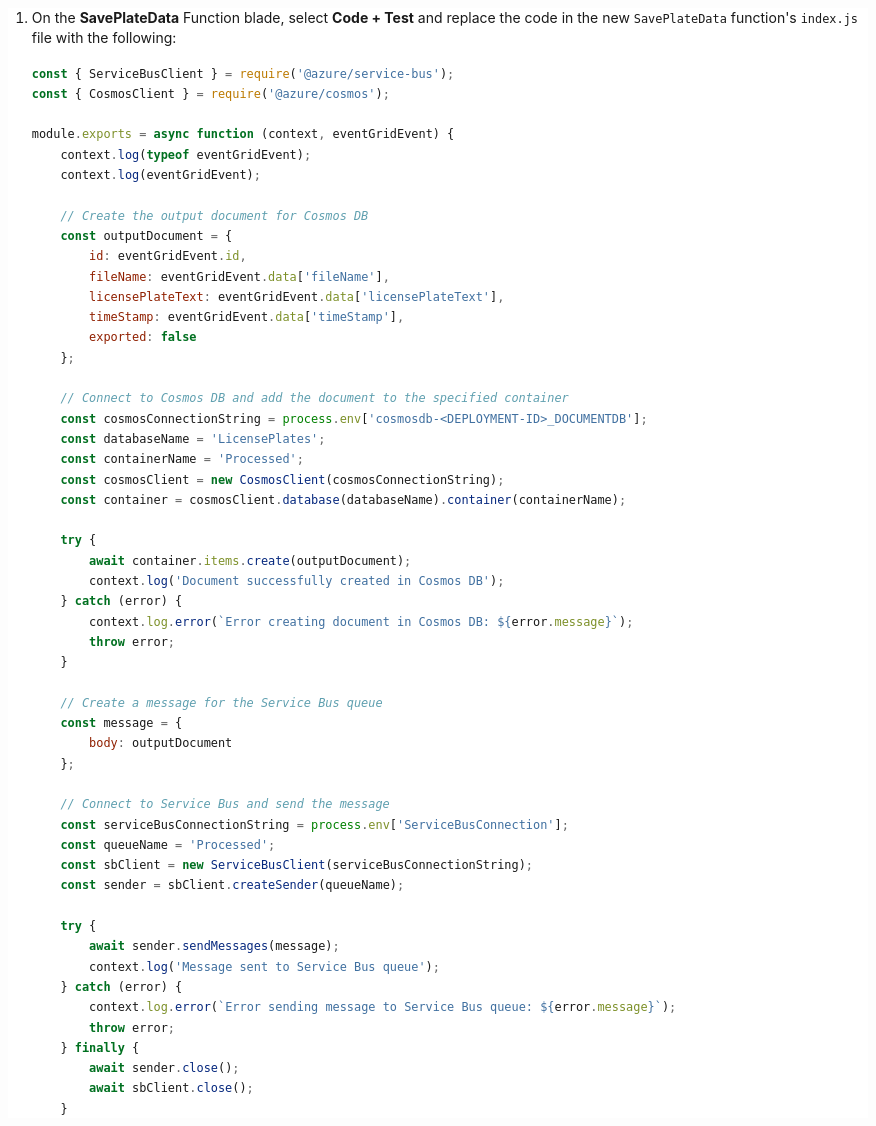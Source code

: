 
1. On the **SavePlateData** Function blade, select **Code + Test** and replace the code in the new `SavePlateData` function's `index.js` file with the following:

    ```javascript
    const { ServiceBusClient } = require('@azure/service-bus');
    const { CosmosClient } = require('@azure/cosmos');

    module.exports = async function (context, eventGridEvent) {
        context.log(typeof eventGridEvent);
        context.log(eventGridEvent);

        // Create the output document for Cosmos DB
        const outputDocument = {
            id: eventGridEvent.id,
            fileName: eventGridEvent.data['fileName'],
            licensePlateText: eventGridEvent.data['licensePlateText'],
            timeStamp: eventGridEvent.data['timeStamp'],
            exported: false
        };

        // Connect to Cosmos DB and add the document to the specified container
        const cosmosConnectionString = process.env['cosmosdb-<DEPLOYMENT-ID>_DOCUMENTDB'];
        const databaseName = 'LicensePlates';
        const containerName = 'Processed';
        const cosmosClient = new CosmosClient(cosmosConnectionString);
        const container = cosmosClient.database(databaseName).container(containerName);

        try {
            await container.items.create(outputDocument);
            context.log('Document successfully created in Cosmos DB');
        } catch (error) {
            context.log.error(`Error creating document in Cosmos DB: ${error.message}`);
            throw error;
        }

        // Create a message for the Service Bus queue
        const message = {
            body: outputDocument
        };

        // Connect to Service Bus and send the message
        const serviceBusConnectionString = process.env['ServiceBusConnection'];
        const queueName = 'Processed';
        const sbClient = new ServiceBusClient(serviceBusConnectionString);
        const sender = sbClient.createSender(queueName);

        try {
            await sender.sendMessages(message);
            context.log('Message sent to Service Bus queue');
        } catch (error) {
            context.log.error(`Error sending message to Service Bus queue: ${error.message}`);
            throw error;
        } finally {
            await sender.close();
            await sbClient.close();
        }
